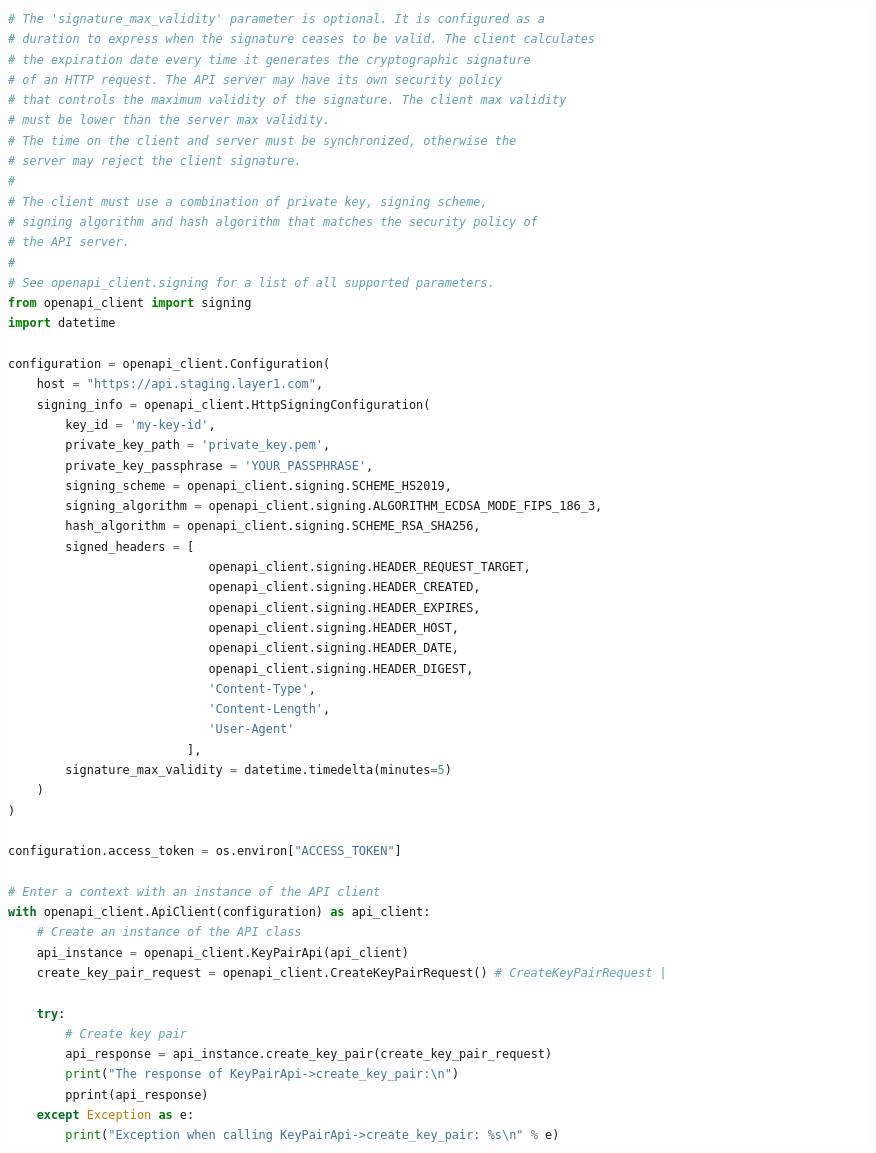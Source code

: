 ```python
# The 'signature_max_validity' parameter is optional. It is configured as a
# duration to express when the signature ceases to be valid. The client calculates
# the expiration date every time it generates the cryptographic signature
# of an HTTP request. The API server may have its own security policy
# that controls the maximum validity of the signature. The client max validity
# must be lower than the server max validity.
# The time on the client and server must be synchronized, otherwise the
# server may reject the client signature.
#
# The client must use a combination of private key, signing scheme,
# signing algorithm and hash algorithm that matches the security policy of
# the API server.
#
# See openapi_client.signing for a list of all supported parameters.
from openapi_client import signing
import datetime

configuration = openapi_client.Configuration(
    host = "https://api.staging.layer1.com",
    signing_info = openapi_client.HttpSigningConfiguration(
        key_id = 'my-key-id',
        private_key_path = 'private_key.pem',
        private_key_passphrase = 'YOUR_PASSPHRASE',
        signing_scheme = openapi_client.signing.SCHEME_HS2019,
        signing_algorithm = openapi_client.signing.ALGORITHM_ECDSA_MODE_FIPS_186_3,
        hash_algorithm = openapi_client.signing.SCHEME_RSA_SHA256,
        signed_headers = [
                            openapi_client.signing.HEADER_REQUEST_TARGET,
                            openapi_client.signing.HEADER_CREATED,
                            openapi_client.signing.HEADER_EXPIRES,
                            openapi_client.signing.HEADER_HOST,
                            openapi_client.signing.HEADER_DATE,
                            openapi_client.signing.HEADER_DIGEST,
                            'Content-Type',
                            'Content-Length',
                            'User-Agent'
                         ],
        signature_max_validity = datetime.timedelta(minutes=5)
    )
)

configuration.access_token = os.environ["ACCESS_TOKEN"]

# Enter a context with an instance of the API client
with openapi_client.ApiClient(configuration) as api_client:
    # Create an instance of the API class
    api_instance = openapi_client.KeyPairApi(api_client)
    create_key_pair_request = openapi_client.CreateKeyPairRequest() # CreateKeyPairRequest | 

    try:
        # Create key pair
        api_response = api_instance.create_key_pair(create_key_pair_request)
        print("The response of KeyPairApi->create_key_pair:\n")
        pprint(api_response)
    except Exception as e:
        print("Exception when calling KeyPairApi->create_key_pair: %s\n" % e)
```
